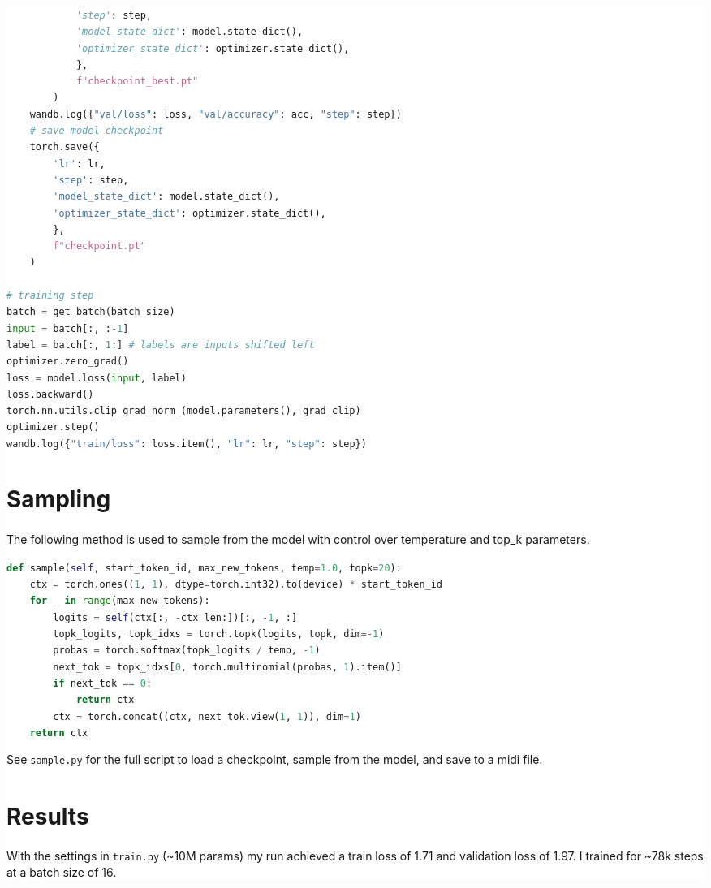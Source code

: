 ```py
            'step': step,
            'model_state_dict': model.state_dict(),
            'optimizer_state_dict': optimizer.state_dict(),
            }, 
            f"checkpoint_best.pt"
        )
    wandb.log({"val/loss": loss, "val/accuracy": acc, "step": step})
    # save model checkpoint
    torch.save({
        'lr': lr,
        'step': step,
        'model_state_dict': model.state_dict(),
        'optimizer_state_dict': optimizer.state_dict(),
        }, 
        f"checkpoint.pt"
    )

# training step
batch = get_batch(batch_size)
input = batch[:, :-1]
label = batch[:, 1:] # labels are inputs shifted left
optimizer.zero_grad()
loss = model.loss(input, label)
loss.backward()
torch.nn.utils.clip_grad_norm_(model.parameters(), grad_clip)
optimizer.step()
wandb.log({"train/loss": loss.item(), "lr": lr, "step": step})
```

# Sampling
The following method is used to sample from the model with control over temperature and top_k parameters.

```py
def sample(self, start_token_id, max_new_tokens, temp=1.0, topk=20):
    ctx = torch.ones((1, 1), dtype=torch.int32).to(device) * start_token_id
    for _ in range(max_new_tokens):
        logits = self(ctx[:, -ctx_len:])[:, -1, :]
        topk_logits, topk_idxs = torch.topk(logits, topk, dim=-1)
        probas = torch.softmax(topk_logits / temp, -1)
        next_tok = topk_idxs[0, torch.multinomial(probas, 1).item()]
        if next_tok == 0:
            return ctx
        ctx = torch.concat((ctx, next_tok.view(1, 1)), dim=1)
    return ctx
```

See `sample.py` for the full script to load a checkpoint, sample from the model, and save to a midi file.

# Results
With the settings in `train.py` (~10M params) my run achieved a train loss of 1.71 and validation loss of 1.97. I trained for ~78k steps at a batch size of 16.

